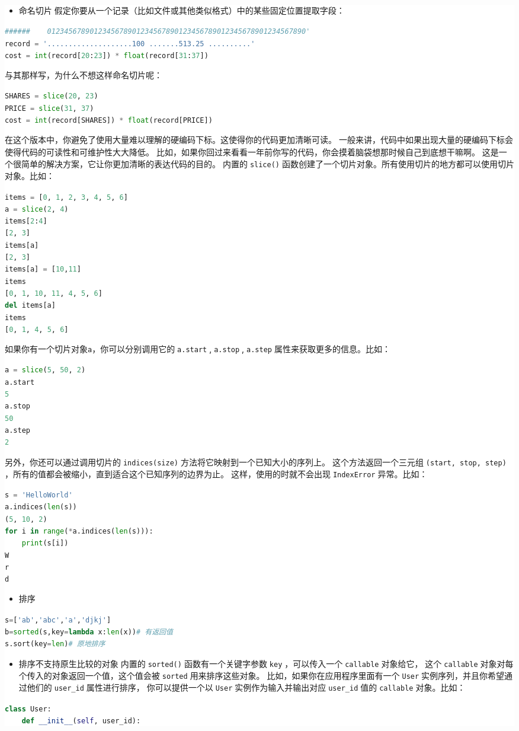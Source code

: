- 命名切片
假定你要从一个记录（比如文件或其他类似格式）中的某些固定位置提取字段：
```python
######    0123456789012345678901234567890123456789012345678901234567890'
record = '....................100 .......513.25 ..........'
cost = int(record[20:23]) * float(record[31:37])
```
与其那样写，为什么不想这样命名切片呢：
```python
SHARES = slice(20, 23)
PRICE = slice(31, 37)
cost = int(record[SHARES]) * float(record[PRICE])
```
在这个版本中，你避免了使用大量难以理解的硬编码下标。这使得你的代码更加清晰可读。
一般来讲，代码中如果出现大量的硬编码下标会使得代码的可读性和可维护性大大降低。 比如，如果你回过来看看一年前你写的代码，你会摸着脑袋想那时候自己到底想干嘛啊。 这是一个很简单的解决方案，它让你更加清晰的表达代码的目的。
内置的 `slice()` 函数创建了一个切片对象。所有使用切片的地方都可以使用切片对象。比如：
```python
items = [0, 1, 2, 3, 4, 5, 6]
a = slice(2, 4)
items[2:4]
[2, 3]
items[a]
[2, 3]
items[a] = [10,11]
items
[0, 1, 10, 11, 4, 5, 6]
del items[a]
items
[0, 1, 4, 5, 6]
```
如果你有一个切片对象`a`，你可以分别调用它的 `a.start` , `a.stop` , `a.step` 属性来获取更多的信息。比如：
```python
a = slice(5, 50, 2)
a.start
5
a.stop
50
a.step
2
```
另外，你还可以通过调用切片的 `indices(size)` 方法将它映射到一个已知大小的序列上。 这个方法返回一个三元组 `(start, stop, step)` ，所有的值都会被缩小，直到适合这个已知序列的边界为止。 这样，使用的时就不会出现 `IndexError` 异常。比如：
```python
s = 'HelloWorld'
a.indices(len(s))
(5, 10, 2)
for i in range(*a.indices(len(s))):
    print(s[i])
W
r
d
```
- 排序
```python
s=['ab','abc','a','djkj']
b=sorted(s,key=lambda x:len(x))# 有返回值
s.sort(key=len)# 原地排序
```
- 排序不支持原生比较的对象
内置的 `sorted()` 函数有一个关键字参数 `key` ，可以传入一个 `callable` 对象给它， 这个 `callable` 对象对每个传入的对象返回一个值，这个值会被 `sorted` 用来排序这些对象。 比如，如果你在应用程序里面有一个 `User` 实例序列，并且你希望通过他们的 `user_id` 属性进行排序， 你可以提供一个以 `User` 实例作为输入并输出对应 `user_id` 值的 `callable` 对象。比如：
```python
class User:
    def __init__(self, user_id):
```
